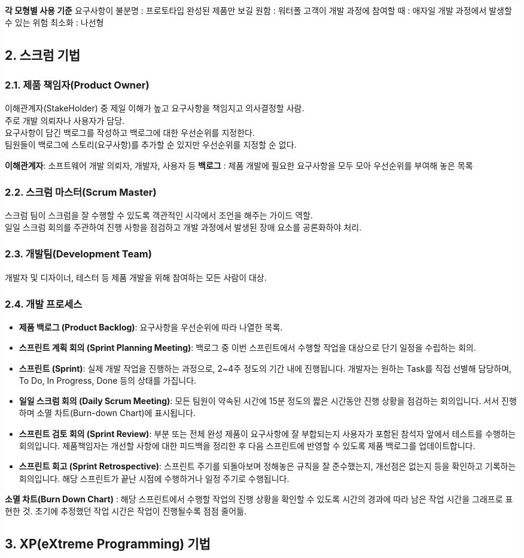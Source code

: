 
**각 모형별 사용 기준**
요구사항이 불분명 : 프로토타입
완성된 제품만 보길 원함 : 워터폴
고객이 개발 과정에 참여할 때 : 애자일
개발 과정에서 발생할 수 있는 위험 최소화 : 나선형


## 2. 스크럼 기법

### 2.1. 제품 책임자(Product Owner)

이해관계자(StakeHolder) 중 제일 이해가 높고 요구사항을 책임지고 의사결정할 사람.   
주로 개발 의뢰자나 사용자가 담당.  
요구사항이 담긴 백로그를 작성하고 백로그에 대한 우선순위를 지정한다.  
팀원들이 백로그에 스토리(요구사항)를 추가할 순 있지만 우선순위를 지정할 순 없다.  

**이해관계자**: 소프트웨어 개발 의뢰자, 개발자, 사용자 등
**백로그** : 제품 개발에 필요한 요구사항을 모두 모아 우선순위를 부여해 놓은 목록

### 2.2. 스크럼 마스터(Scrum Master)

스크럼 팀이 스크럼을 잘 수행할 수 있도록 객관적인 시각에서 조언을 해주는 가이드 역할.  
일일 스크럼 회의를 주관하여 진행 사항을 점검하고 개발 과정에서 발생된 장애 요소를 공론화하야 처리.

### 2.3. 개발팀(Development Team)

개발자 및 디자이너, 테스터 등 제품 개발을 위해 참여하는 모든 사람이 대상.

### 2.4. 개발 프로세스

- **제품 백로그 (Product Backlog)**:
  요구사항을 우선순위에 따라 나열한 목록.

- **스프린트 계획 회의 (Sprint Planning Meeting)**:
  백로그 중 이번 스프린트에서 수행할 작업을 대상으로 단기 일정을 수립하는 회의.

- **스프린트 (Sprint)**:
  실제 개발 작업을 진행하는 과정으로, 2~4주 정도의 기간 내에 진행됩니다. 개발자는 원하는 Task를 직접 선별해 담당하며, To Do, In Progress, Done 등의 상태를 가집니다.

- **일일 스크럼 회의 (Daily Scrum Meeting)**:
  모든 팀원이 약속된 시간에 15분 정도의 짧은 시간동안 진행 상황을 점검하는 회의입니다. 서서 진행하며 소멸 차트(Burn-down Chart)에 표시됩니다.

- **스프린트 검토 회의 (Sprint Review)**:
  부분 또는 전체 완성 제품이 요구사항에 잘 부합되는지 사용자가 포함된 참석자 앞에서 테스트를 수행하는 회의입니다. 제품책임자는 개선할 사항에 대한 피드백을 정리한 후 다음 스프린트에 반영할 수 있도록 제품 백로그를 업데이트합니다.

- **스프린트 회고 (Sprint Retrospective)**:
  스프린트 주기를 되돌아보며 정해놓은 규칙을 잘 준수했는지, 개선점은 없는지 등을 확인하고 기록하는 회의입니다. 해당 스프린트가 끝난 시점에 수행하거나 일정 주기로 수행됩니다.


**소멸 차트(Burn Down Chart)** : 해당 스프린트에서 수행할 작업의 진행 상황을 확인할 수 있도록 시간의 경과에 따라 남은 작업 시간을 그래프로 표현한 것. 초기에 추정했던 작업 시간은 작업이 진행될수록 점점 줄어듦.  

## 3. XP(eXtreme Programming) 기법
